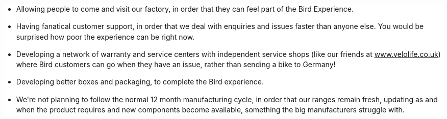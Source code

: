 - Allowing people to come and visit our factory, in order that they can feel part of the Bird Experience.

- Having fanatical customer support, in order that we deal with enquiries and issues faster than anyone else. You would be surprised how poor the experience can be right now.

- Developing a network of warranty and service centers with independent service shops (like our friends at <a target="_blank" rel="nofollow" class="outside" href="http://www.velolife.co.uk">www.velolife.co.uk</a>) where Bird customers can go when they have an issue, rather than sending a bike to Germany!

- Developing better boxes and packaging, to complete the Bird experience.

- We're not planning to follow the normal 12 month manufacturing cycle, in order that our ranges remain fresh, updating as and when the product requires and new components become available, something the big manufacturers struggle with.

